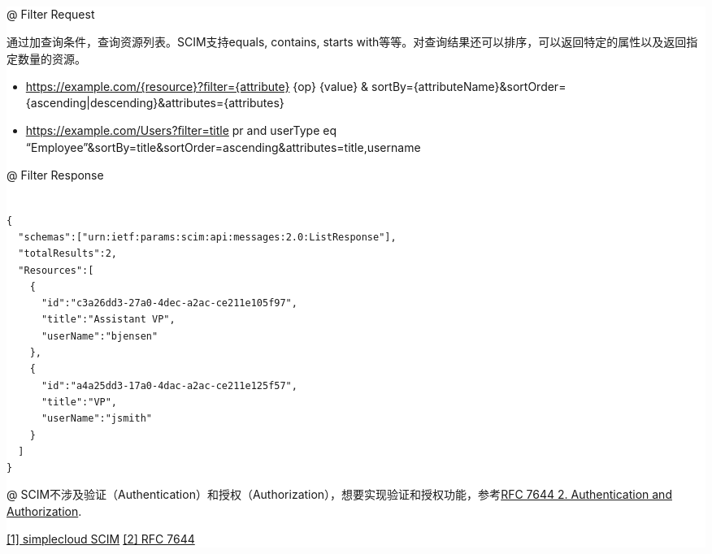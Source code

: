 @ Filter Request

通过加查询条件，查询资源列表。SCIM支持equals, contains, starts with等等。对查询结果还可以排序，可以返回特定的属性以及返回指定数量的资源。

* https://example.com/{resource}?ﬁlter={attribute} {op} {value} & sortBy={attributeName}&sortOrder={ascending|descending}&attributes={attributes}

* https://example.com/Users?ﬁlter=title pr and userType eq “Employee”&sortBy=title&sortOrder=ascending&attributes=title,username

@ Filter Response

```

{
  "schemas":["urn:ietf:params:scim:api:messages:2.0:ListResponse"],
  "totalResults":2,
  "Resources":[
    {
      "id":"c3a26dd3-27a0-4dec-a2ac-ce211e105f97",
      "title":"Assistant VP",
      "userName":"bjensen"
    },
    {
      "id":"a4a25dd3-17a0-4dac-a2ac-ce211e125f57",
      "title":"VP",
      "userName":"jsmith"
    }
  ]
}
```
@ SCIM不涉及验证（Authentication）和授权（Authorization），想要实现验证和授权功能，参考[RFC 7644 2. Authentication and Authorization](https://tools.ietf.org/html/rfc7644#section-2).

[[1] simplecloud SCIM](http://www.simplecloud.info/)
[[2] RFC 7644](https://tools.ietf.org/html/rfc7644)